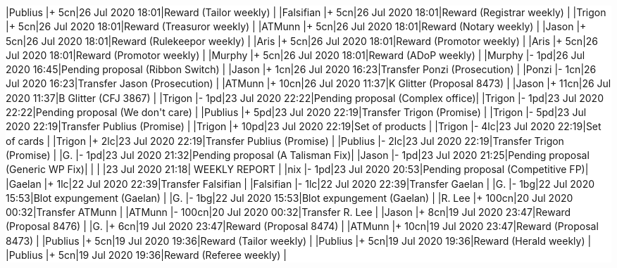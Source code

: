|Publius   |+   5cn|26 Jul 2020 18:01|Reward (Tailor weekly)           |
|Falsifian |+   5cn|26 Jul 2020 18:01|Reward (Registrar weekly)        |
|Trigon    |+   5cn|26 Jul 2020 18:01|Reward (Treasuror weekly)        |
|ATMunn    |+   5cn|26 Jul 2020 18:01|Reward (Notary weekly)           |
|Jason     |+   5cn|26 Jul 2020 18:01|Reward (Rulekeepor weekly)       |
|Aris      |+   5cn|26 Jul 2020 18:01|Reward (Promotor weekly)         |
|Aris      |+   5cn|26 Jul 2020 18:01|Reward (Promotor weekly)         |
|Murphy    |+   5cn|26 Jul 2020 18:01|Reward (ADoP weekly)             |
|Murphy    |-   1pd|26 Jul 2020 16:45|Pending proposal (Ribbon Switch) |
|Jason     |+   1cn|26 Jul 2020 16:23|Transfer Ponzi (Prosecution)     |
|Ponzi     |-   1cn|26 Jul 2020 16:23|Transfer Jason (Prosecution)     |
|ATMunn    |+  10cn|26 Jul 2020 11:37|K Glitter (Proposal 8473)        |
|Jason     |+  11cn|26 Jul 2020 11:37|B Glitter (CFJ 3867)             |
|Trigon    |-   1pd|23 Jul 2020 22:22|Pending proposal (Complex office)|
|Trigon    |-   1pd|23 Jul 2020 22:22|Pending proposal (We don't care) |
|Publius   |+   5pd|23 Jul 2020 22:19|Transfer Trigon (Promise)        |
|Trigon    |-   5pd|23 Jul 2020 22:19|Transfer Publius (Promise)       |
|Trigon    |+  10pd|23 Jul 2020 22:19|Set of products                  |
|Trigon    |-   4lc|23 Jul 2020 22:19|Set of cards                     |
|Trigon    |+   2lc|23 Jul 2020 22:19|Transfer Publius (Promise)       |
|Publius   |-   2lc|23 Jul 2020 22:19|Transfer Trigon (Promise)        |
|G.        |-   1pd|23 Jul 2020 21:32|Pending proposal (A Talisman Fix)|
|Jason     |-   1pd|23 Jul 2020 21:25|Pending proposal (Generic WP Fix)|
|          |       |23 Jul 2020 21:18|   WEEKLY REPORT                 |
|nix       |-   1pd|23 Jul 2020 20:53|Pending proposal (Competitive FP)|
|Gaelan    |+   1lc|22 Jul 2020 22:39|Transfer Falsifian               |
|Falsifian |-   1lc|22 Jul 2020 22:39|Transfer Gaelan                  |
|G.        |-   1bg|22 Jul 2020 15:53|Blot expungement (Gaelan)        |
|G.        |-   1bg|22 Jul 2020 15:53|Blot expungement (Gaelan)        |
|R. Lee    |+ 100cn|20 Jul 2020 00:32|Transfer ATMunn                  |
|ATMunn    |- 100cn|20 Jul 2020 00:32|Transfer R. Lee                  |
|Jason     |+   8cn|19 Jul 2020 23:47|Reward (Proposal 8476)           |
|G.        |+   6cn|19 Jul 2020 23:47|Reward (Proposal 8474)           |
|ATMunn    |+  10cn|19 Jul 2020 23:47|Reward (Proposal 8473)           |
|Publius   |+   5cn|19 Jul 2020 19:36|Reward (Tailor weekly)           |
|Publius   |+   5cn|19 Jul 2020 19:36|Reward (Herald weekly)           |
|Publius   |+   5cn|19 Jul 2020 19:36|Reward (Referee weekly)          |